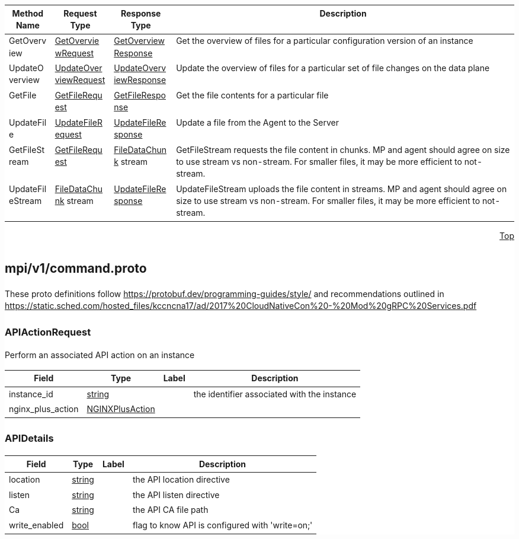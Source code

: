 | Method Name | Request Type | Response Type | Description |
| ----------- | ------------ | ------------- | ------------|
| GetOverview | [GetOverviewRequest](#mpi-v1-GetOverviewRequest) | [GetOverviewResponse](#mpi-v1-GetOverviewResponse) | Get the overview of files for a particular configuration version of an instance |
| UpdateOverview | [UpdateOverviewRequest](#mpi-v1-UpdateOverviewRequest) | [UpdateOverviewResponse](#mpi-v1-UpdateOverviewResponse) | Update the overview of files for a particular set of file changes on the data plane |
| GetFile | [GetFileRequest](#mpi-v1-GetFileRequest) | [GetFileResponse](#mpi-v1-GetFileResponse) | Get the file contents for a particular file |
| UpdateFile | [UpdateFileRequest](#mpi-v1-UpdateFileRequest) | [UpdateFileResponse](#mpi-v1-UpdateFileResponse) | Update a file from the Agent to the Server |
| GetFileStream | [GetFileRequest](#mpi-v1-GetFileRequest) | [FileDataChunk](#mpi-v1-FileDataChunk) stream | GetFileStream requests the file content in chunks. MP and agent should agree on size to use stream vs non-stream. For smaller files, it may be more efficient to not-stream. |
| UpdateFileStream | [FileDataChunk](#mpi-v1-FileDataChunk) stream | [UpdateFileResponse](#mpi-v1-UpdateFileResponse) | UpdateFileStream uploads the file content in streams. MP and agent should agree on size to use stream vs non-stream. For smaller files, it may be more efficient to not-stream. |

 



<a name="mpi_v1_command-proto"></a>
<p align="right"><a href="#top">Top</a></p>

## mpi/v1/command.proto
These proto definitions follow https://protobuf.dev/programming-guides/style/
and recommendations outlined in https://static.sched.com/hosted_files/kccncna17/ad/2017%20CloudNativeCon%20-%20Mod%20gRPC%20Services.pdf


<a name="mpi-v1-APIActionRequest"></a>

### APIActionRequest
Perform an associated API action on an instance


| Field | Type | Label | Description |
| ----- | ---- | ----- | ----------- |
| instance_id | [string](#string) |  | the identifier associated with the instance |
| nginx_plus_action | [NGINXPlusAction](#mpi-v1-NGINXPlusAction) |  |  |






<a name="mpi-v1-APIDetails"></a>

### APIDetails



| Field | Type | Label | Description |
| ----- | ---- | ----- | ----------- |
| location | [string](#string) |  | the API location directive |
| listen | [string](#string) |  | the API listen directive |
| Ca | [string](#string) |  | the API CA file path |
| write_enabled | [bool](#bool) |  | flag to know API is configured with &#39;write=on;&#39; |
